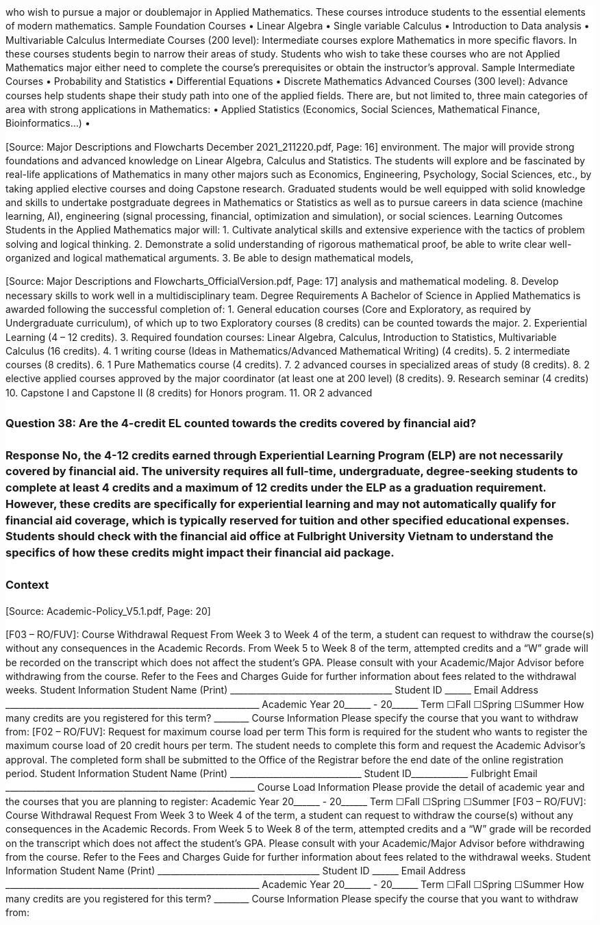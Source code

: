 who wish to pursue a major or doublemajor in Applied Mathematics. These courses introduce students to the essential elements of modern mathematics. Sample Foundation Courses • Linear Algebra • Single variable Calculus • Introduction to Data analysis • Multivariable Calculus Intermediate Courses (200 level): Intermediate courses explore Mathematics in more specific flavors. In these courses students begin to narrow their areas of study. Students who wish to take these courses who are not Applied Mathematics major either need to complete the course’s prerequisites or obtain the instructor’s approval. Sample Intermediate Courses • Probability and Statistics • Differential Equations • Discrete Mathematics Advanced Courses (300 level): Advance courses help students shape their study path into one of the applied fields. There are, but not limited to, three main categories of area with strong applications in Mathematics: • Applied Statistics (Economics, Social Sciences, Mathematical Finance, Bioinformatics…) •

[Source: Major Descriptions and Flowcharts December 2021_211220.pdf, Page: 16]
environment. The major will provide strong foundations and advanced knowledge on Linear Algebra, Calculus and Statistics. The students will explore and be fascinated by real-life applications of Mathematics in many other majors such as Economics, Engineering, Psychology, Social Sciences, etc., by taking applied elective courses and doing Capstone research. Graduated students would be well equipped with solid knowledge and skills to undertake postgraduate degrees in Mathematics or Statistics as well as to pursue careers in data science (machine learning, AI), engineering (signal processing, financial, optimization and simulation), or social sciences. Learning Outcomes Students in the Applied Mathematics major will: 1. Cultivate analytical skills and extensive experience with the tactics of problem solving and logical thinking. 2. Demonstrate a solid understanding of rigorous mathematical proof, be able to write clear well-organized and logical mathematical arguments. 3. Be able to design mathematical models,

[Source: Major Descriptions and Flowcharts_OfficialVersion.pdf, Page: 17]
analysis and mathematical modeling. 8. Develop necessary skills to work well in a multidisciplinary team. Degree Requirements A Bachelor of Science in Applied Mathematics is awarded following the successful completion of: 1. General education courses (Core and  Exploratory, as required by Undergraduate curriculum), of which up to two Exploratory courses (8 credits) can be counted towards the major. 2. Experiential Learning (4 – 12 credits). 3. Required foundation courses: Linear Algebra, Calculus, Introduction to Statistics, Multivariable Calculus (16 credits). 4. 1 writing course (Ideas in Mathematics/Advanced Mathematical Writing) (4 credits). 5. 2 intermediate courses (8 credits). 6. 1 Pure Mathematics course (4 credits). 7. 2 advanced courses in specialized areas of study (8 credits). 8. 2 elective applied courses approved by the major coordinator (at least one at 200 level) (8 credits). 9. Research seminar (4 credits) 10. Capstone I and Capstone II (8 credits) for Honors program. 11. OR 2 advanced 
### Question 38: Are the 4-credit EL counted towards the credits covered by financial aid? 
 ### Response No, the 4-12 credits earned through Experiential Learning Program (ELP) are not necessarily covered by financial aid. The university requires all full-time, undergraduate, degree-seeking students to complete at least 4 credits and a maximum of 12 credits under the ELP as a graduation requirement. However, these credits are specifically for experiential learning and may not automatically qualify for financial aid coverage, which is typically reserved for tuition and other specified educational expenses. Students should check with the financial aid office at Fulbright University Vietnam to understand the specifics of how these credits might impact their financial aid package.
 ### Context 
[Source: Academic-Policy_V5.1.pdf, Page: 20]

[F03 – RO/FUV]: Course Withdrawal Request From Week 3 to Week 4 of the term, a student can request to withdraw the course(s) without any consequences in the Academic Records. From Week 5 to Week 8 of the term, attempted credits and a “W” grade will be recorded on the transcript which does not affect the student’s GPA. Please consult with your Academic/Major Advisor before withdrawing from the course. Refer to the Fees and Charges Guide for further information about fees related to the withdrawal weeks. Student Information Student Name (Print) _____________________________________ Student ID ______ Email Address __________________________________________________________ Academic Year 20______ - 20______ Term     ☐Fall      ☐Spring ☐Summer How many credits are you registered for this term?  ________ Course Information Please specify the course that you want to withdraw from:
[F02 – RO/FUV]: Request for maximum course load per term This form is required for the student who wants to register the maximum course load of 20 credit hours per term. The student needs to complete this form and request the Academic Advisor’s approval. The completed form shall be submitted to the Office of the Registrar before the end date of the online registration period. Student Information Student Name (Print) ______________________________ Student ID_____________ Fulbright Email _________________________________________________________ Course Load Information Please provide the detail of academic year and the courses that you are planning to register: Academic Year  20______ - 20______ Term       ☐Fall    ☐Spring     ☐Summer
[F03 – RO/FUV]: Course Withdrawal Request From Week 3 to Week 4 of the term, a student can request to withdraw the course(s) without any consequences in the Academic Records. From Week 5 to Week 8 of the term, attempted credits and a “W” grade will be recorded on the transcript which does not affect the student’s GPA. Please consult with your Academic/Major Advisor before withdrawing from the course. Refer to the Fees and Charges Guide for further information about fees related to the withdrawal weeks. Student Information Student Name (Print) _____________________________________ Student ID ______ Email Address __________________________________________________________ Academic Year 20______ - 20______ Term     ☐Fall      ☐Spring ☐Summer How many credits are you registered for this term?  ________ Course Information Please specify the course that you want to withdraw from: